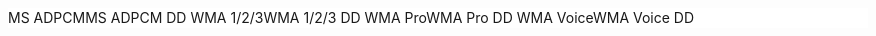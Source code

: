 <td align="left"></td>
<td align="left"></td>
<td align="left"></td>
</tr>
<tr class="odd">
<td align="left"><span data-ttu-id="0f47e-393">MS ADPCM</span><span class="sxs-lookup"><span data-stu-id="0f47e-393">MS ADPCM</span></span></td>
<td align="left"></td>
<td align="left"></td>
<td align="left"></td>
<td align="left"></td>
<td align="left"></td>
<td align="left"></td>
<td align="left"></td>
<td align="left"></td>
<td align="left"></td>
<td align="left"></td>
<td align="left"></td>
<td align="left"><span data-ttu-id="0f47e-394">D</span><span class="sxs-lookup"><span data-stu-id="0f47e-394">D</span></span></td>
</tr>
<tr class="even">
<td align="left"><span data-ttu-id="0f47e-395">WMA 1/2/3</span><span class="sxs-lookup"><span data-stu-id="0f47e-395">WMA 1/2/3</span></span></td>
<td align="left"></td>
<td align="left"></td>
<td align="left"></td>
<td align="left"></td>
<td align="left"><span data-ttu-id="0f47e-396">D</span><span class="sxs-lookup"><span data-stu-id="0f47e-396">D</span></span></td>
<td align="left"></td>
<td align="left"></td>
<td align="left"></td>
<td align="left"></td>
<td align="left"></td>
<td align="left"></td>
<td align="left"></td>
</tr>
<tr class="odd">
<td align="left"><span data-ttu-id="0f47e-397">WMA Pro</span><span class="sxs-lookup"><span data-stu-id="0f47e-397">WMA Pro</span></span></td>
<td align="left"></td>
<td align="left"></td>
<td align="left"></td>
<td align="left"></td>
<td align="left"><span data-ttu-id="0f47e-398">D</span><span class="sxs-lookup"><span data-stu-id="0f47e-398">D</span></span></td>
<td align="left"></td>
<td align="left"></td>
<td align="left"></td>
<td align="left"></td>
<td align="left"></td>
<td align="left"></td>
<td align="left"></td>
</tr>
<tr class="even">
<td align="left"><span data-ttu-id="0f47e-399">WMA Voice</span><span class="sxs-lookup"><span data-stu-id="0f47e-399">WMA Voice</span></span></td>
<td align="left"></td>
<td align="left"></td>
<td align="left"></td>
<td align="left"></td>
<td align="left"><span data-ttu-id="0f47e-400">D</span><span class="sxs-lookup"><span data-stu-id="0f47e-400">D</span></span></td>